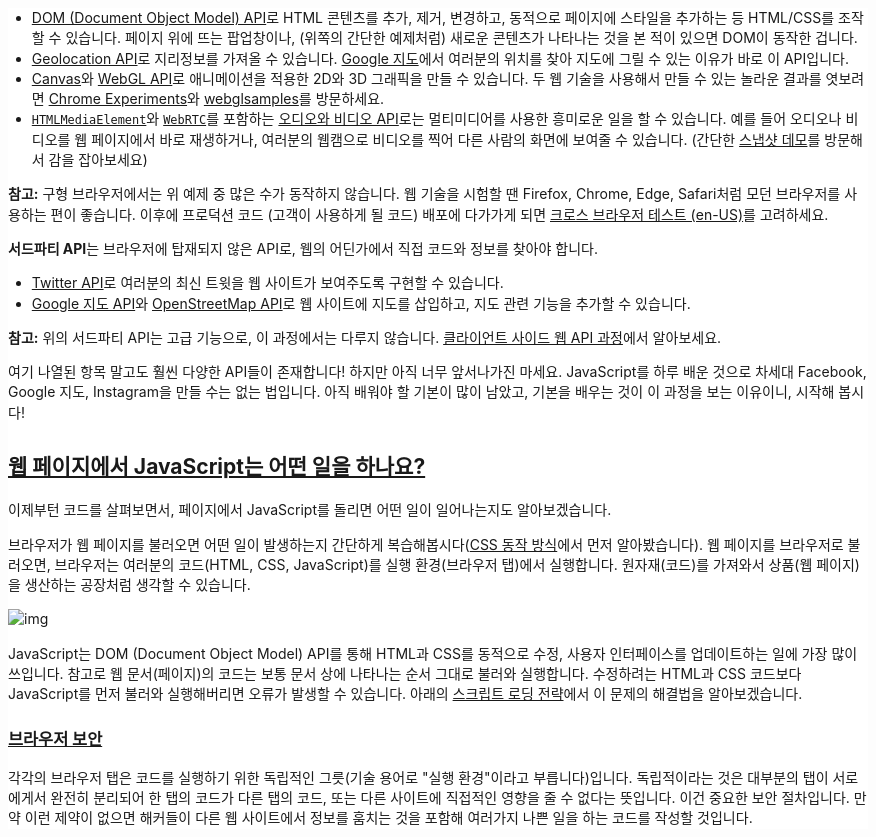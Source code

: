 - [DOM (Document Object Model) API](https://developer.mozilla.org/ko/docs/Web/API/Document_Object_Model)로 HTML 콘텐츠를 추가, 제거, 변경하고, 동적으로 페이지에 스타일을 추가하는 등 HTML/CSS를 조작할 수 있습니다. 페이지 위에 뜨는 팝업창이나, (위쪽의 간단한 예제처럼) 새로운 콘텐츠가 나타나는 것을 본 적이 있으면 DOM이 동작한 겁니다.
- [Geolocation API](https://developer.mozilla.org/ko/docs/Web/API/Geolocation)로 지리정보를 가져올 수 있습니다. [Google 지도](https://www.google.com/maps)에서 여러분의 위치를 찾아 지도에 그릴 수 있는 이유가 바로 이 API입니다.
- [Canvas](https://developer.mozilla.org/ko/docs/Web/API/Canvas_API)와 [WebGL API](https://developer.mozilla.org/ko/docs/Web/API/WebGL_API)로 애니메이션을 적용한 2D와 3D 그래픽을 만들 수 있습니다. 두 웹 기술을 사용해서 만들 수 있는 놀라운 결과를 엿보려면 [Chrome Experiments](https://experiments.withgoogle.com/collection/chrome)와 [webglsamples](https://webglsamples.org/)를 방문하세요.
- [`HTMLMediaElement`](https://developer.mozilla.org/ko/docs/Web/API/HTMLMediaElement)와 [`WebRTC`](https://developer.mozilla.org/ko/docs/Web/API/WebRTC_API)를 포함하는 [오디오와 비디오 API](https://developer.mozilla.org/ko/docs/Web/Guide/Audio_and_video_delivery)로는 멀티미디어를 사용한 흥미로운 일을 할 수 있습니다. 예를 들어 오디오나 비디오를 웹 페이지에서 바로 재생하거나, 여러분의 웹캠으로 비디오를 찍어 다른 사람의 화면에 보여줄 수 있습니다. (간단한 [스냅샷 데모](https://chrisdavidmills.github.io/snapshot/)를 방문해서 감을 잡아보세요)

**참고:** 구형 브라우저에서는 위 예제 중 많은 수가 동작하지 않습니다. 웹 기술을 시험할 땐 Firefox, Chrome, Edge, Safari처럼 모던 브라우저를 사용하는 편이 좋습니다. 이후에 프로덕션 코드 (고객이 사용하게 될 코드) 배포에 다가가게 되면 [크로스 브라우저 테스트 (en-US)](https://developer.mozilla.org/en-US/docs/Learn/Tools_and_testing/Cross_browser_testing)를 고려하세요.

**서드파티 API**는 브라우저에 탑재되지 않은 API로, 웹의 어딘가에서 직접 코드와 정보를 찾아야 합니다.

- [Twitter API](https://developer.twitter.com/en/docs)로 여러분의 최신 트윗을 웹 사이트가 보여주도록 구현할 수 있습니다.
- [Google 지도 API](https://developers.google.com/maps/)와 [OpenStreetMap API](https://wiki.openstreetmap.org/wiki/API)로 웹 사이트에 지도를 삽입하고, 지도 관련 기능을 추가할 수 있습니다.

**참고:** 위의 서드파티 API는 고급 기능으로, 이 과정에서는 다루지 않습니다. [클라이언트 사이드 웹 API 과정](https://developer.mozilla.org/ko/docs/Learn/JavaScript/Client-side_web_APIs)에서 알아보세요.

여기 나열된 항목 말고도 훨씬 다양한 API들이 존재합니다! 하지만 아직 너무 앞서나가진 마세요. JavaScript를 하루 배운 것으로 차세대 Facebook, Google 지도, Instagram을 만들 수는 없는 법입니다. 아직 배워야 할 기본이 많이 남았고, 기본을 배우는 것이 이 과정을 보는 이유이니, 시작해 봅시다!

## [웹 페이지에서 JavaScript는 어떤 일을 하나요?](https://developer.mozilla.org/ko/docs/Learn/JavaScript/First_steps/What_is_JavaScript#웹_페이지에서_javascript는_어떤_일을_하나요)

이제부턴 코드를 살펴보면서, 페이지에서 JavaScript를 돌리면 어떤 일이 일어나는지도 알아보겠습니다.

브라우저가 웹 페이지를 불러오면 어떤 일이 발생하는지 간단하게 복습해봅시다([CSS 동작 방식](https://developer.mozilla.org/ko/docs/Learn/CSS/First_steps/How_CSS_works#css_는_실제로_어떻게_작동합니까)에서 먼저 알아봤습니다). 웹 페이지를 브라우저로 불러오면, 브라우저는 여러분의 코드(HTML, CSS, JavaScript)를 실행 환경(브라우저 탭)에서 실행합니다. 원자재(코드)를 가져와서 상품(웹 페이지)을 생산하는 공장처럼 생각할 수 있습니다.

![img](https://developer.mozilla.org/en-US/docs/Learn/JavaScript/First_steps/What_is_JavaScript/execution.png)

JavaScript는 DOM (Document Object Model) API를 통해 HTML과 CSS를 동적으로 수정, 사용자 인터페이스를 업데이트하는 일에 가장 많이 쓰입니다. 참고로 웹 문서(페이지)의 코드는 보통 문서 상에 나타나는 순서 그대로 불러와 실행합니다. 수정하려는 HTML과 CSS 코드보다 JavaScript를 먼저 불러와 실행해버리면 오류가 발생할 수 있습니다. 아래의 [스크립트 로딩 전략](https://developer.mozilla.org/ko/docs/Learn/JavaScript/First_steps/What_is_JavaScript#스크립트_로딩_전략)에서 이 문제의 해결법을 알아보겠습니다.

### [브라우저 보안](https://developer.mozilla.org/ko/docs/Learn/JavaScript/First_steps/What_is_JavaScript#브라우저_보안)

각각의 브라우저 탭은 코드를 실행하기 위한 독립적인 그릇(기술 용어로 "실행 환경"이라고 부릅니다)입니다. 독립적이라는 것은 대부분의 탭이 서로에게서 완전히 분리되어 한 탭의 코드가 다른 탭의 코드, 또는 다른 사이트에 직접적인 영향을 줄 수 없다는 뜻입니다. 이건 중요한 보안 절차입니다. 만약 이런 제약이 없으면 해커들이 다른 웹 사이트에서 정보를 훔치는 것을 포함해 여러가지 나쁜 일을 하는 코드를 작성할 것입니다.
